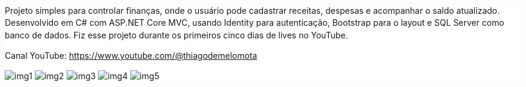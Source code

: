 Projeto simples para controlar finanças, onde o usuário pode cadastrar receitas, despesas e acompanhar o saldo atualizado. Desenvolvido em C# com ASP.NET Core MVC, usando Identity para autenticação, Bootstrap para o layout e SQL Server como banco de dados. Fiz esse projeto durante os primeiros cinco dias de lives no YouTube.

Canal YouTube: https://www.youtube.com/@thiagodemelomota

<img width="1918" height="912" alt="img1" src="https://github.com/user-attachments/assets/160c054b-6dc3-4ee0-91c4-c34a61ed973c" />
<img width="1918" height="910" alt="img2" src="https://github.com/user-attachments/assets/f7d301d1-eccb-4599-be58-d9454768cb87" />
<img width="1917" height="912" alt="img3" src="https://github.com/user-attachments/assets/5c295d4e-561a-41d1-aa1a-af2432c1053b" />
<img width="1919" height="915" alt="img4" src="https://github.com/user-attachments/assets/402d3a5a-b511-4fd3-bfd7-9ab00e674bf3" />
<img width="1916" height="908" alt="img5" src="https://github.com/user-attachments/assets/99bf8ee7-bf9b-4cf9-8a2d-37139066b98f" />
